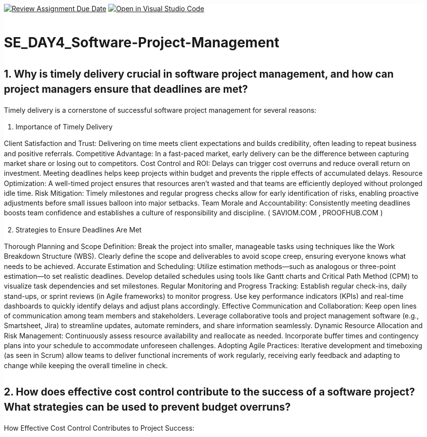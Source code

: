 [![Review Assignment Due Date](https://classroom.github.com/assets/deadline-readme-button-22041afd0340ce965d47ae6ef1cefeee28c7c493a6346c4f15d667ab976d596c.svg)](https://classroom.github.com/a/9pw6JKcu)
[![Open in Visual Studio Code](https://classroom.github.com/assets/open-in-vscode-2e0aaae1b6195c2367325f4f02e2d04e9abb55f0b24a779b69b11b9e10269abc.svg)](https://classroom.github.com/online_ide?assignment_repo_id=18445515&assignment_repo_type=AssignmentRepo)
# SE_DAY4_Software-Project-Management
## 1. Why is timely delivery crucial in software project management, and how can project managers ensure that deadlines are met?
Timely delivery is a cornerstone of successful software project management for several reasons:

1. Importance of Timely Delivery

Client Satisfaction and Trust: Delivering on time meets client expectations and builds credibility, often leading to repeat business and positive referrals.
Competitive Advantage: In a fast-paced market, early delivery can be the difference between capturing market share or losing out to competitors.
Cost Control and ROI: Delays can trigger cost overruns and reduce overall return on investment. Meeting deadlines helps keep projects within budget and prevents the ripple effects of accumulated delays.
Resource Optimization: A well-timed project ensures that resources aren’t wasted and that teams are efficiently deployed without prolonged idle time.
Risk Mitigation: Timely milestones and regular progress checks allow for early identification of risks, enabling proactive adjustments before small issues balloon into major setbacks.
Team Morale and Accountability: Consistently meeting deadlines boosts team confidence and establishes a culture of responsibility and discipline.
(​
SAVIOM.COM
, 
PROOFHUB.COM
)

2. Strategies to Ensure Deadlines Are Met

Thorough Planning and Scope Definition:
Break the project into smaller, manageable tasks using techniques like the Work Breakdown Structure (WBS). Clearly define the scope and deliverables to avoid scope creep, ensuring everyone knows what needs to be achieved.
Accurate Estimation and Scheduling:
Utilize estimation methods—such as analogous or three-point estimation—to set realistic deadlines. Develop detailed schedules using tools like Gantt charts and Critical Path Method (CPM) to visualize task dependencies and set milestones.
Regular Monitoring and Progress Tracking:
Establish regular check-ins, daily stand-ups, or sprint reviews (in Agile frameworks) to monitor progress. Use key performance indicators (KPIs) and real-time dashboards to quickly identify delays and adjust plans accordingly.
Effective Communication and Collaboration:
Keep open lines of communication among team members and stakeholders. Leverage collaborative tools and project management software (e.g., Smartsheet, Jira) to streamline updates, automate reminders, and share information seamlessly.
Dynamic Resource Allocation and Risk Management:
Continuously assess resource availability and reallocate as needed. Incorporate buffer times and contingency plans into your schedule to accommodate unforeseen challenges.
Adopting Agile Practices:
Iterative development and timeboxing (as seen in Scrum) allow teams to deliver functional increments of work regularly, receiving early feedback and adapting to change while keeping the overall timeline in check.
## 2. How does effective cost control contribute to the success of a software project? What strategies can be used to prevent budget overruns?
How Effective Cost Control Contributes to Project Success: